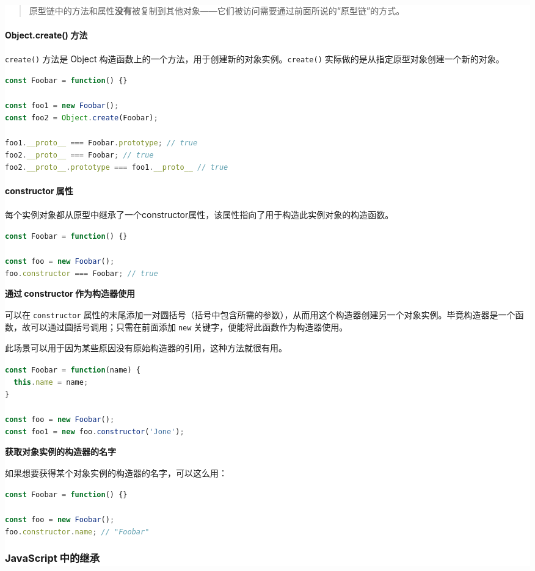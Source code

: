 > 原型链中的方法和属性**没有**被复制到其他对象——它们被访问需要通过前面所说的“原型链”的方式。

#### Object.create() 方法

`create()` 方法是 Object 构造函数上的一个方法，用于创建新的对象实例。`create()` 实际做的是从指定原型对象创建一个新的对象。

```javascript
const Foobar = function() {}

const foo1 = new Foobar();
const foo2 = Object.create(Foobar);

foo1.__proto__ === Foobar.prototype; // true
foo2.__proto__ === Foobar; // true
foo2.__proto__.prototype === foo1.__proto__ // true
```

#### constructor 属性

每个实例对象都从原型中继承了一个constructor属性，该属性指向了用于构造此实例对象的构造函数。

 ```javascript
 const Foobar = function() {}
 
 const foo = new Foobar();
 foo.constructor === Foobar; // true
 ```

**通过 constructor 作为构造器使用**

可以在 `constructor` 属性的末尾添加一对圆括号（括号中包含所需的参数），从而用这个构造器创建另一个对象实例。毕竟构造器是一个函数，故可以通过圆括号调用；只需在前面添加 `new` 关键字，便能将此函数作为构造器使用。

此场景可以用于因为某些原因没有原始构造器的引用，这种方法就很有用。

```javascript
const Foobar = function(name) {
  this.name = name;
}

const foo = new Foobar();
const foo1 = new foo.constructor('Jone');
```

**获取对象实例的构造器的名字**

如果想要获得某个对象实例的构造器的名字，可以这么用：

```javascript
const Foobar = function() {}

const foo = new Foobar();
foo.constructor.name; // "Foobar"
```



### JavaScript 中的继承
